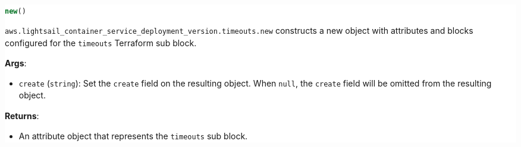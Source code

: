 ```ts
new()
```


`aws.lightsail_container_service_deployment_version.timeouts.new` constructs a new object with attributes and blocks configured for the `timeouts`
Terraform sub block.



**Args**:
  - `create` (`string`): Set the `create` field on the resulting object. When `null`, the `create` field will be omitted from the resulting object.

**Returns**:
  - An attribute object that represents the `timeouts` sub block.
